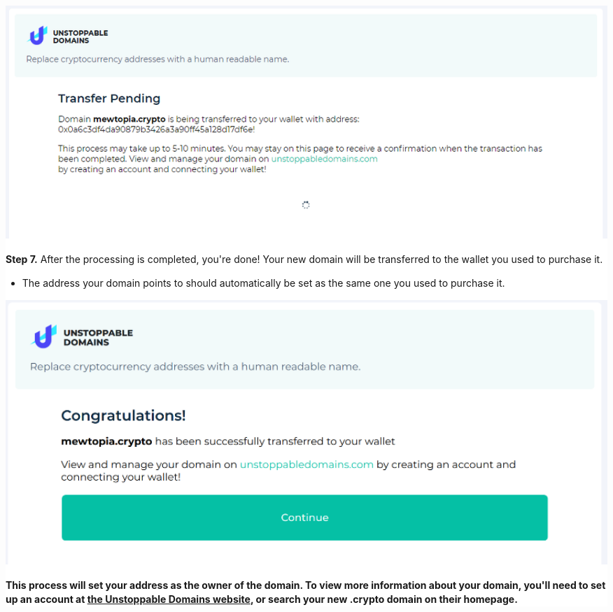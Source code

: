 <img src="/images/posts/diving-deeper/ud7.png" alt="Image of UD payment processing" width="100%">

**Step 7.** After the processing is completed, you're done! Your new domain will be transferred to the wallet you used to purchase it.

-   The address your domain points to should automatically be set as the same one you used to purchase it. 

<img src="/images/posts/diving-deeper/ud8.png" alt="Image of successful UD purchase" width="100%">

**This process will set your address as the owner of the domain. To view more information about your domain, you'll need to set up an account at [the Unstoppable Domains website][ud], or search your new .crypto domain on their homepage.**

[ud]: https://www.unstoppabledomains.com/

[createWallet]: /@@@@@@/getting-started/how-to-create-a-wallet/

[gas]: /@@@@@@/transactions/what-is-gas/
